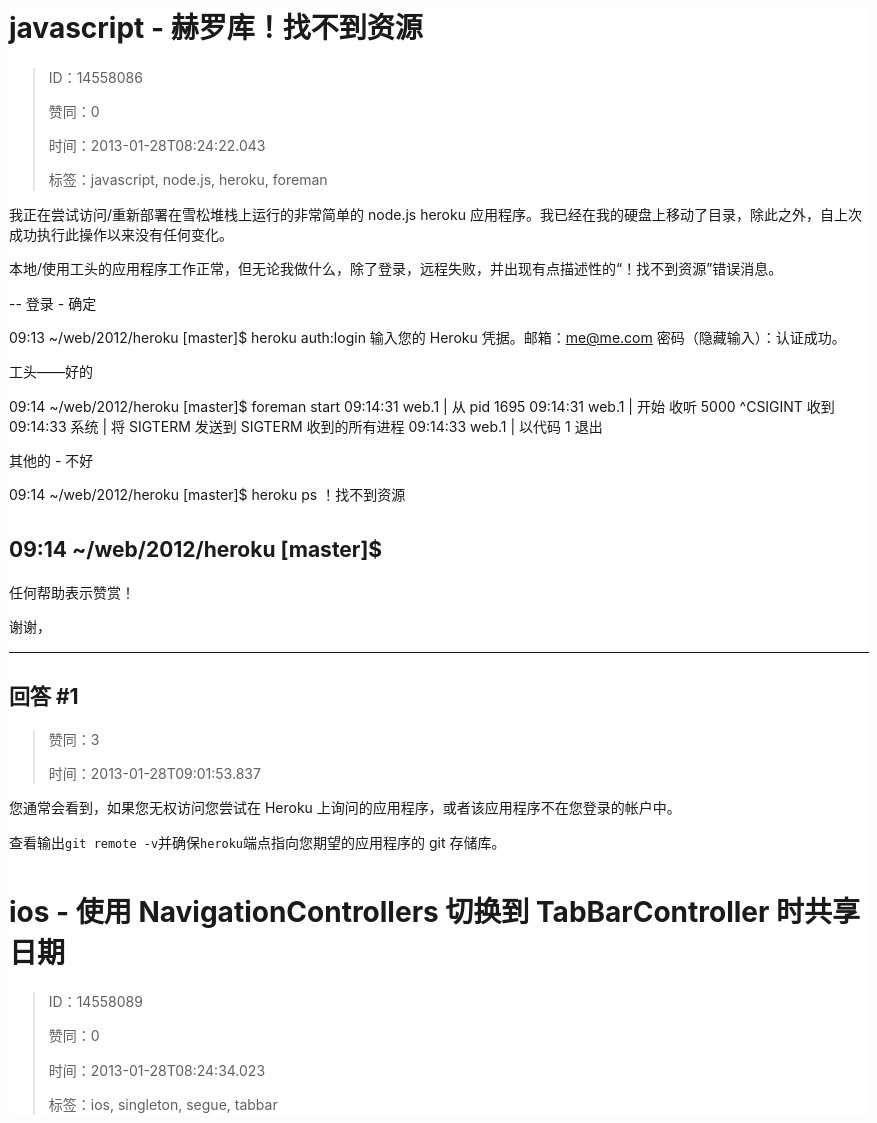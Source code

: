 # javascript - 赫罗库！找不到资源

> ID：14558086
> 
> 赞同：0
> 
> 时间：2013-01-28T08:24:22.043
> 
> 标签：javascript, node.js, heroku, foreman

我正在尝试访问/重新部署在雪松堆栈上运行的非常简单的 node.js heroku 应用程序。我已经在我的硬盘上移动了目录，除此之外，自上次成功执行此操作以来没有任何变化。

本地/使用工头的应用程序工作正常，但无论我做什么，除了登录，远程失败，并出现有点描述性的“！找不到资源”错误消息。

-- 登录 - 确定

09:13 ~/web/2012/heroku [master]$ heroku auth:login 输入您的 Heroku 凭据。邮箱：me@me.com
密码（隐藏输入）：认证成功。

工头——好的

09:14 ~/web/2012/heroku [master]$ foreman start 09:14:31 web.1 | 从 pid 1695 09:14:31 web.1 | 开始 收听 5000 ^CSIGINT 收到 09:14:33 系统 | 将 SIGTERM 发送到 SIGTERM 收到的所有进程 09:14:33 web.1 | 以代码 1 退出

其他的 - 不好

09:14 ~/web/2012/heroku [master]$ heroku ps ！找不到资源

## 09:14 ~/web/2012/heroku [master]$

任何帮助表示赞赏！

谢谢，

* * *

## 回答 #1

> 赞同：3
> 
> 时间：2013-01-28T09:01:53.837

您通常会看到，如果您无权访问您尝试在 Heroku 上询问的应用程序，或者该应用程序不在您登录的帐户中。

查看输出`git remote -v`并确保`heroku`端点指向您期望的应用程序的 git 存储库。

# ios - 使用 NavigationControllers 切换到 TabBarController 时共享日期

> ID：14558089
> 
> 赞同：0
> 
> 时间：2013-01-28T08:24:34.023
> 
> 标签：ios, singleton, segue, tabbar

